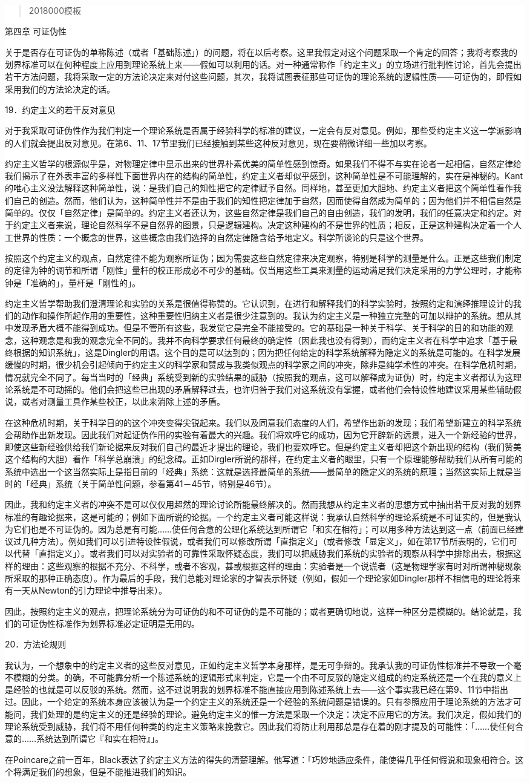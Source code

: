 # 
> 2018000模板



第四章 可证伪性


关于是否存在可证伪的单称陈述（或者「基础陈述」）的问题，将在以后考察。这里我假定对这个问题采取一个肯定的回答；我将考察我的划界标准可以在何种程度上应用到理论系统上来——假如可以利用的话。对一种通常称作「约定主义」的立场进行批判性讨论，首先会提出若干方法问题，我将采取一定的方法论决定来对付这些问题，其次，我将试图表征那些可证伪的理论系统的逻辑性质——可证伪的，即假如采用我们的方法论决定的话。





19．约定主义的若干反对意见


对于我采取可证伪性作为我们判定一个理论系统是否属于经验科学的标准的建议，一定会有反对意见。例如，那些受约定主义这一学派影响的人们就会提出反对意见。在第6、11、17节里我们已经接触到某些这种反对意见，现在要稍微详细一些加以考察。

约定主义哲学的根源似乎是，对物理定律中显示出来的世界朴素优美的简单性感到惊奇。如果我们不得不与实在论者一起相信，自然定律给我们揭示了在外表丰富的多样性下面世界内在的结构的简单性，约定主义者却似乎感到，这种简单性是不可能理解的，实在是神秘的。Kant的唯心主义没法解释这种简单性，说：是我们自己的知性把它的定律赋予自然。同样地，甚至更加大胆地、约定主义者把这个简单性看作我们自己的创造。然而，他们认为，这种简单性并不是由于我们的知性把定律加于自然，因而使得自然成为简单的；因为他们并不相信自然是简单的。仅仅「自然定律」是简单的。约定主义者还认为，这些自然定律是我们自己的自由创造，我们的发明，我们的任意决定和约定。对于约定主义者来说，理论自然科学不是自然界的图景，只是逻辑建构。决定这种建构的不是世界的性质；相反，正是这种建构决定着一个人工世界的性质：一个概念的世界，这些概念由我们选择的自然定律隐含给予地定义。科学所谈论的只是这个世界。

按照这个约定主义的观点，自然定律不能为观察所证伪；因为需要这些自然定律来决定观察，特别是科学的测量是什么。正是这些我们制定的定律为钟的调节和所谓「刚性」量杆的校正形成必不可少的基础。仅当用这些工具来测量的运动满足我们决定采用的力学公理时，才能称钟是「准确的」，量杆是「刚性的」。

约定主义哲学帮助我们澄清理论和实验的关系是很值得称赞的。它认识到，在进行和解释我们的科学实验时，按照约定和演绎推理设计的我们的动作和操作所起作用的重要性，这种重要性归纳主义者是很少注意到的。我认为约定主义是一种独立完整的可加以辩护的系统。想从其中发现矛盾大概不能得到成功。但是不管所有这些，我发觉它是完全不能接受的。它的基础是一种关于科学、关于科学的目的和功能的观念，这种观念是和我的观念完全不同的。我并不向科学要求任何最终的确定性（因此我也没有得到），而约定主义者在科学中追求「基于最终根据的知识系统」，这是Dingler的用语。这个目的是可以达到的；因为把任何给定的科学系统解释为隐定义的系统是可能的。在科学发展缓慢的时期，很少机会引起倾向于约定主义的科学家和赞成与我类似观点的科学家之间的冲突，除非是纯学术性的冲突。在科学危机时期，情况就完全不同了。每当当时的「经典」系统受到新的实验结果的威胁（按照我的观点，这可以解释成为证伪）时，约定主义者都认为这理论系统是不可动摇的。他们会把这些已出现的矛盾解释过去，也许归咎于我们对这系统没有掌握，或者他们会特设性地建议采用某些辅助假说，或者对测量工具作某些校正，以此来消除上述的矛盾。

在这种危机时期，关于科学目的的这个冲突变得尖锐起来。我们以及同意我们态度的人们，希望作出新的发现；我们希望新建立的科学系统会帮助作出新发现。因此我们对起证伪作用的实验有着最大的兴趣。我们将欢呼它的成功，因为它开辟新的远景，进入一个新经验的世界，即使这些新经验供给我们新论据来反对我们自己的最近才提出的理论，我们也要欢呼它。但是约定主义者却把这个新出现的结构（我们赞美这个结构的大胆）看作「科学总崩溃」的纪念碑。正如Dirgler所说的那样，在约定主义者的眼里，只有一个原理能够帮助我们从所有可能的系统中选出一个这当然实际上是指目前的「经典」系统：这就是选择最简单的系统——最简单的隐定义的系统的原理；当然这实际上就是当时的「经典」系统（关于简单性问题，参看第41－45节，特别是46节）。

因此，我和约定主义者的冲突不是可以仅仅用超然的理论讨论所能最终解决的。然而我想从约定主义者的思想方式中抽出若干反对我的划界标准的有趣论据来，这是可能的；例如下面所说的论据。一个约定主义者可能这样说：我承认自然科学的理论系统是不可证实的，但是我认为它们也是不可证伪的。因为总是有可能……使任何合意的公理化系统达到所谓它「和实在相符」；可以用多种方法达到这一点（前面已经建议过几种方法）。例如我们可以引进特设性假说，或者我们可以修改所谓「直指定义」（或者修改「显定义」，如在第17节所表明的，它们可以代替「直指定义」）。或者我们可以对实验者的可靠性采取怀疑态度，我们可以把威胁我们系统的实验者的观察从科学中排除出去，根据这样的理由：这些观察的根据不充分、不科学，或者不客观，甚或根据这样的理由：实验者是一个说谎者（这是物理学家有时对所谓神秘现象所采取的那种正确态度）。作为最后的手段，我们总能对理论家的才智表示怀疑（例如，假如一个理论家如Dingler那样不相信电的理论将来有一天从Newton的引力理论中推导出来）。

因此，按照约定主义的观点，把理论系统分为可证伪的和不可证伪的是不可能的；或者更确切地说，这样一种区分是模糊的。结论就是，我们的可证伪性标准作为划界标准必定证明是无用的。





20．方法论规则


我认为，一个想象中的约定主义者的这些反对意见，正如约定主义哲学本身那样，是无可争辩的。我承认我的可证伪性标准并不导致一个毫不模糊的分类。的确，不可能靠分析一个陈述系统的逻辑形式来判定，它是一个由不可反驳的隐定义组成的约定系统还是一个在我的意义上是经验的也就是可以反驳的系统。然而，这不过说明我的划界标准不能直接应用到陈述系统上去——这个事实我已经在第9、11节中指出过。因此，一个给定的系统本身应该被认为是一个约定主义的系统还是一个经验的系统问题是错误的。只有参照应用于理论系统的方法才可能问，我们处理的是约定主义的还是经验的理论。避免约定主义的惟一方法是采取一个决定：决定不应用它的方法。我们决定，假如我们的理论系统受到威胁，我们将不用任何种类的约定主义策略来挽救它。因此我们将防止利用那总是存在着的刚才提及的可能性：「……使任何合意的……系统达到所谓它『和实在相符』」。

在Poincare之前一百年，Black表达了约定主义方法的得失的清楚理解。他写道：「巧妙地适应条件，能使得几乎任何假说和现象相符合。这个将满足我们的想象，但是不能推进我们的知识。
